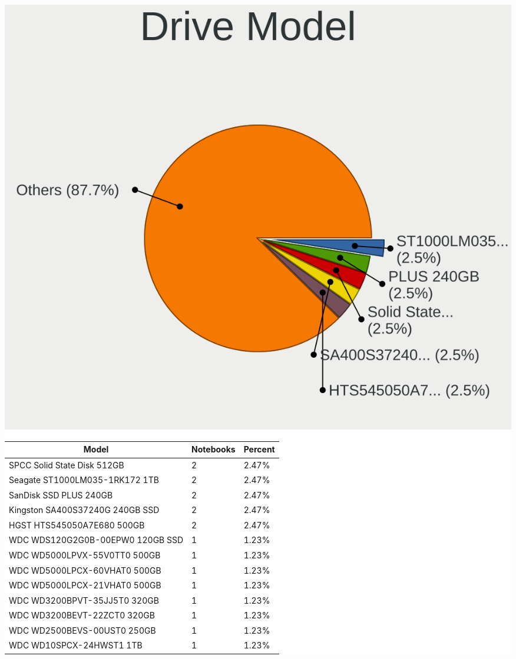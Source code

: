 ![Drive Model](./images/pie_chart/drive_model.svg)


| Model                                       | Notebooks | Percent |
|---------------------------------------------|-----------|---------|
| SPCC Solid State Disk 512GB                 | 2         | 2.47%   |
| Seagate ST1000LM035-1RK172 1TB              | 2         | 2.47%   |
| SanDisk SSD PLUS 240GB                      | 2         | 2.47%   |
| Kingston SA400S37240G 240GB SSD             | 2         | 2.47%   |
| HGST HTS545050A7E680 500GB                  | 2         | 2.47%   |
| WDC WDS120G2G0B-00EPW0 120GB SSD            | 1         | 1.23%   |
| WDC WD5000LPVX-55V0TT0 500GB                | 1         | 1.23%   |
| WDC WD5000LPCX-60VHAT0 500GB                | 1         | 1.23%   |
| WDC WD5000LPCX-21VHAT0 500GB                | 1         | 1.23%   |
| WDC WD3200BPVT-35JJ5T0 320GB                | 1         | 1.23%   |
| WDC WD3200BEVT-22ZCT0 320GB                 | 1         | 1.23%   |
| WDC WD2500BEVS-00UST0 250GB                 | 1         | 1.23%   |
| WDC WD10SPCX-24HWST1 1TB                    | 1         | 1.23%   |